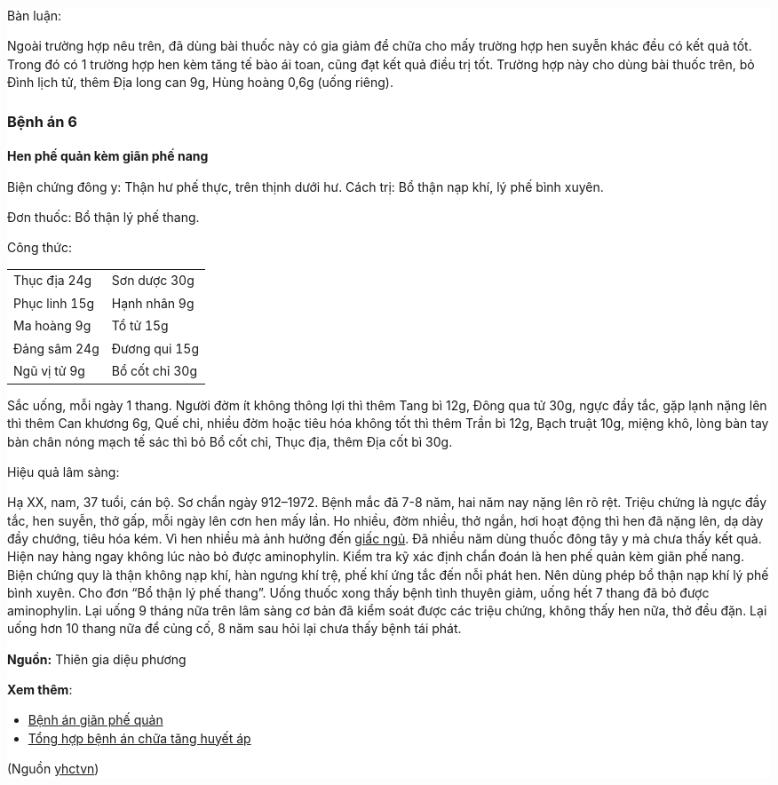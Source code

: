 
Bàn luận: 


Ngoài trường hợp nêu trên, đã dùng bài thuốc này có gia giảm để chữa cho mấy trường hợp hen suyễn khác đều có kết quả tốt. Trong đó có 1 trường hợp hen kèm tăng tế bào ái toan, cũng đạt kết quả điều trị tốt. Trường hợp này cho dùng bài thuốc trên, bỏ Đình lịch tử, thêm Địa long can 9g, Hùng hoàng 0,6g (uống riêng).


### Bệnh án 6


 **Hen phế quản kèm giãn phế nang**


Biện chứng đông y: Thận hư phế thực, trên thịnh dưới hư. Cách trị: Bổ thận nạp khí, lý phế bình xuyên. 


Đơn thuốc: Bổ thận lý phế thang.


Công thức: 




|  |  |
| --- | --- |
| Thục địa 24g | Sơn dược 30g |
| Phục linh 15g | Hạnh nhân 9g |
| Ma hoàng 9g | Tổ tử 15g |
| Đảng sâm 24g | Đương qui 15g |
| Ngũ vị tử 9g | Bổ cốt chỉ 30g |


Sắc uống, mỗi ngày 1 thang. Người đờm ít không thông lợi thì thêm Tang bì 12g, Đông qua tử 30g, ngực đầy tắc, gặp lạnh nặng lên thì thêm Can khương 6g, Quế chi, nhiều đờm hoặc tiêu hóa không tốt thì thêm Trần bì 12g, Bạch truật 10g, miệng khô, lòng bàn tay bàn chân nóng mạch tế sác thì bỏ Bổ cốt chỉ, Thục địa, thêm Địa cốt bì 30g.


Hiệu quả lâm sàng: 


Hạ XX, nam, 37 tuổi, cán bộ. Sơ chẩn ngày 912–1972. Bệnh mắc đã 7-8 năm, hai năm nay nặng lên rõ rệt. Triệu chứng là ngực đầy tắc, hen suyễn, thở gấp, mỗi ngày lên cơn hen mấy lần. Ho nhiều, đờm nhiều, thở ngắn, hơi hoạt động thì hen đã nặng lên, dạ dày đầy chướng, tiêu hóa kém. Vì hen nhiều mà ảnh hưởng đến [giấc ngủ](/yhctvn/tri-hue-co-xua-suc-khoe-cua-giac-ngu/). Đã nhiều năm dùng thuốc đông tây y mà chưa thấy kết quả. Hiện nay hàng ngay không lúc nào bỏ được aminophylin. Kiểm tra kỹ xác định chẩn đoán là hen phế quản kèm giãn phế nang. Biện chứng quy là thận không nạp khí, hàn ngưng khí trệ, phế khí ứng tắc đến nỗi phát hen. Nên dùng phép bổ thận nạp khí lý phế bình xuyên. Cho đơn “Bổ thận lý phế thang”. Uống thuốc xong thấy bệnh tình thuyên giảm, uống hết 7 thang đã bỏ được aminophylin. Lại uống 9 tháng nữa trên lâm sàng cơ bản đã kiểm soát được các triệu chứng, không thấy hen nữa, thở đều đặn. Lại uống hơn 10 thang nữa để củng cố, 8 năm sau hỏi lại chưa thấy bệnh tái phát. 


**Nguồn:** Thiên gia diệu phương


**Xem thêm**:


* [Bệnh án giãn phế quản](/yhctvn/benh-an-gian-phe-quan/)
* [Tổng hợp bệnh án chữa tăng huyết áp](/yhctvn/tong-hop-benh-an-chua-tang-huyet-ap/)

(Nguồn <a href="https://yhctvn.com/tong-hop-benh-an-hen-phe-quan/" target="_blank">yhctvn</a>)
